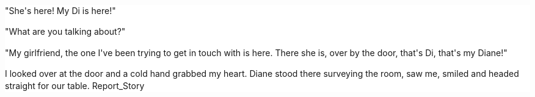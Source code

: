 "She's here! My Di is here!" 

"What are you talking about?" 

"My girlfriend, the one I've been trying to get in touch with is here. There she is, over by the door, that's Di, that's my Diane!" 

I looked over at the door and a cold hand grabbed my heart. Diane stood there surveying the room, saw me, smiled and headed straight for our table. Report_Story 
